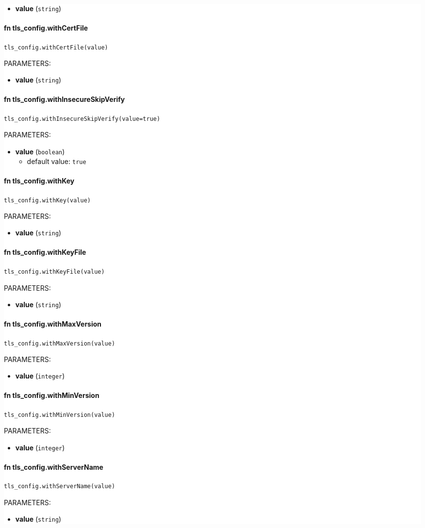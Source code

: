 * **value** (`string`)


#### fn tls_config.withCertFile

```jsonnet
tls_config.withCertFile(value)
```

PARAMETERS:

* **value** (`string`)


#### fn tls_config.withInsecureSkipVerify

```jsonnet
tls_config.withInsecureSkipVerify(value=true)
```

PARAMETERS:

* **value** (`boolean`)
   - default value: `true`


#### fn tls_config.withKey

```jsonnet
tls_config.withKey(value)
```

PARAMETERS:

* **value** (`string`)


#### fn tls_config.withKeyFile

```jsonnet
tls_config.withKeyFile(value)
```

PARAMETERS:

* **value** (`string`)


#### fn tls_config.withMaxVersion

```jsonnet
tls_config.withMaxVersion(value)
```

PARAMETERS:

* **value** (`integer`)


#### fn tls_config.withMinVersion

```jsonnet
tls_config.withMinVersion(value)
```

PARAMETERS:

* **value** (`integer`)


#### fn tls_config.withServerName

```jsonnet
tls_config.withServerName(value)
```

PARAMETERS:

* **value** (`string`)

